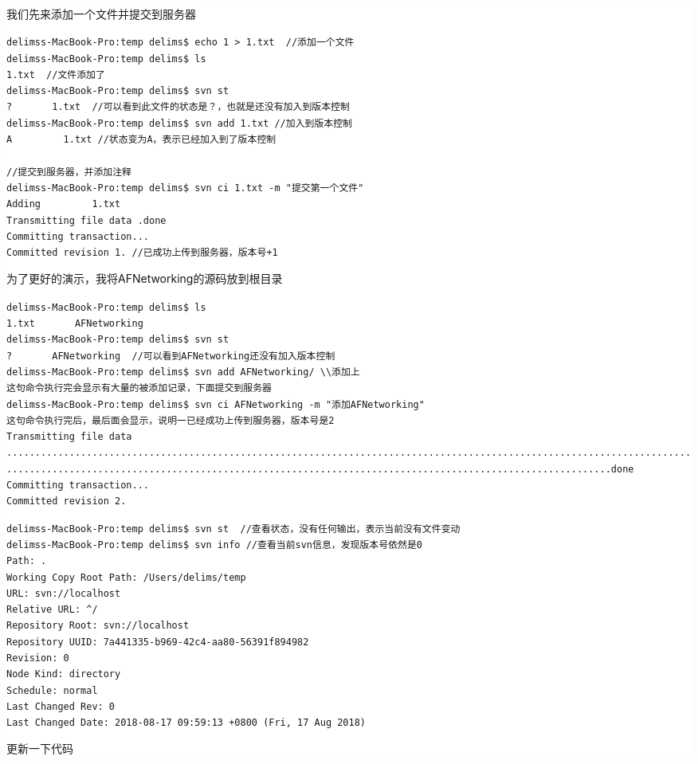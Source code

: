 我们先来添加一个文件并提交到服务器

```
delimss-MacBook-Pro:temp delims$ echo 1 > 1.txt  //添加一个文件
delimss-MacBook-Pro:temp delims$ ls
1.txt  //文件添加了
delimss-MacBook-Pro:temp delims$ svn st 
?       1.txt  //可以看到此文件的状态是？，也就是还没有加入到版本控制
delimss-MacBook-Pro:temp delims$ svn add 1.txt //加入到版本控制
A         1.txt //状态变为A，表示已经加入到了版本控制

//提交到服务器，并添加注释
delimss-MacBook-Pro:temp delims$ svn ci 1.txt -m "提交第一个文件" 
Adding         1.txt  
Transmitting file data .done
Committing transaction...
Committed revision 1. //已成功上传到服务器，版本号+1
```

为了更好的演示，我将AFNetworking的源码放到根目录

```
delimss-MacBook-Pro:temp delims$ ls
1.txt		AFNetworking
delimss-MacBook-Pro:temp delims$ svn st
?       AFNetworking  //可以看到AFNetworking还没有加入版本控制
delimss-MacBook-Pro:temp delims$ svn add AFNetworking/ \\添加上
这句命令执行完会显示有大量的被添加记录，下面提交到服务器
delimss-MacBook-Pro:temp delims$ svn ci AFNetworking -m "添加AFNetworking"
这句命令执行完后，最后面会显示，说明一已经成功上传到服务器，版本号是2
Transmitting file data ..................................................................................................................................................................................................................................done
Committing transaction...
Committed revision 2.
```

```
delimss-MacBook-Pro:temp delims$ svn st  //查看状态，没有任何输出，表示当前没有文件变动
delimss-MacBook-Pro:temp delims$ svn info //查看当前svn信息，发现版本号依然是0
Path: .
Working Copy Root Path: /Users/delims/temp
URL: svn://localhost
Relative URL: ^/
Repository Root: svn://localhost
Repository UUID: 7a441335-b969-42c4-aa80-56391f894982
Revision: 0
Node Kind: directory
Schedule: normal
Last Changed Rev: 0
Last Changed Date: 2018-08-17 09:59:13 +0800 (Fri, 17 Aug 2018)
```

更新一下代码
